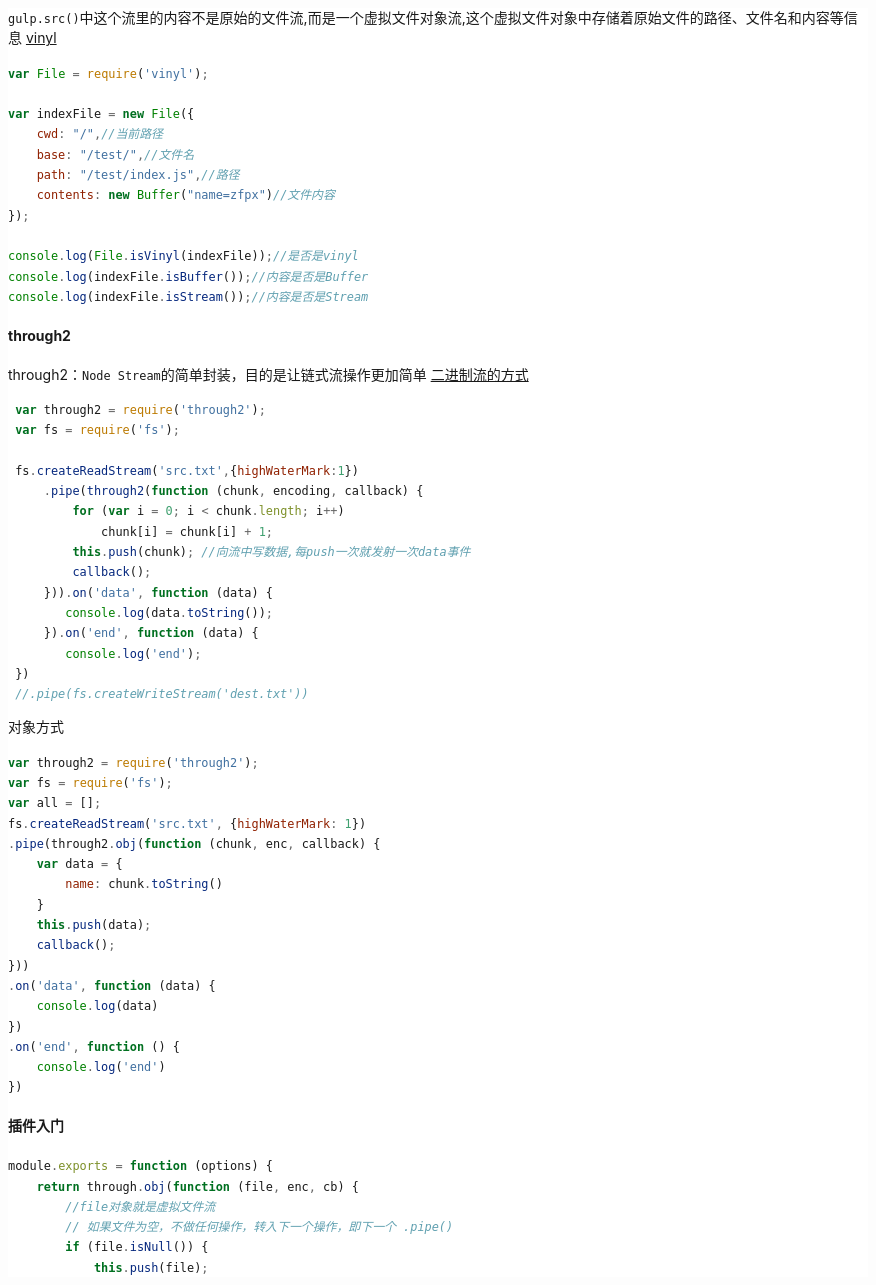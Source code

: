 `gulp.src()`中这个流里的内容不是原始的文件流,而是一个虚拟文件对象流,这个虚拟文件对象中存储着原始文件的路径、文件名和内容等信息 [vinyl](https://github.com/gulpjs/vinyl)
```js
var File = require('vinyl');

var indexFile = new File({
    cwd: "/",//当前路径
    base: "/test/",//文件名
    path: "/test/index.js",//路径
    contents: new Buffer("name=zfpx")//文件内容
});

console.log(File.isVinyl(indexFile));//是否是vinyl
console.log(indexFile.isBuffer());//内容是否是Buffer
console.log(indexFile.isStream());//内容是否是Stream
```
#### through2
through2：`Node Stream`的简单封装，目的是让链式流操作更加简单
[二进制流的方式](https://www.npmjs.com/package/through2)
```js
 var through2 = require('through2');
 var fs = require('fs');

 fs.createReadStream('src.txt',{highWaterMark:1})
     .pipe(through2(function (chunk, encoding, callback) {
         for (var i = 0; i < chunk.length; i++)
             chunk[i] = chunk[i] + 1;
         this.push(chunk); //向流中写数据,每push一次就发射一次data事件
         callback();
     })).on('data', function (data) {
        console.log(data.toString());
     }).on('end', function (data) {
        console.log('end');
 })
 //.pipe(fs.createWriteStream('dest.txt'))
```
对象方式
```js
var through2 = require('through2');
var fs = require('fs');
var all = [];
fs.createReadStream('src.txt', {highWaterMark: 1})
.pipe(through2.obj(function (chunk, enc, callback) {
    var data = {
        name: chunk.toString()
    }
    this.push(data);
    callback();
}))
.on('data', function (data) {
    console.log(data)
})
.on('end', function () {
    console.log('end')
})
```
#### 插件入门
```js
module.exports = function (options) {
    return through.obj(function (file, enc, cb) {
        //file对象就是虚拟文件流
        // 如果文件为空，不做任何操作，转入下一个操作，即下一个 .pipe()
        if (file.isNull()) {
            this.push(file);
```